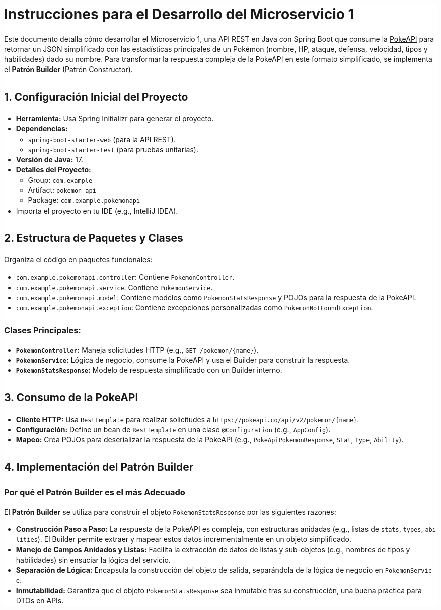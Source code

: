 # Instrucciones para el Desarrollo del Microservicio 1

Este documento detalla cómo desarrollar el Microservicio 1, una API REST en Java con Spring Boot que consume la [PokeAPI](https://pokeapi.co/) para retornar un JSON simplificado con las estadísticas principales de un Pokémon (nombre, HP, ataque, defensa, velocidad, tipos y habilidades) dado su nombre. Para transformar la respuesta compleja de la PokeAPI en este formato simplificado, se implementa el **Patrón Builder** (Patrón Constructor).

## 1. Configuración Inicial del Proyecto
- **Herramienta:** Usa [Spring Initializr](https://start.spring.io/) para generar el proyecto.
- **Dependencias:** 
  - `spring-boot-starter-web` (para la API REST).
  - `spring-boot-starter-test` (para pruebas unitarias).
- **Versión de Java:** 17.
- **Detalles del Proyecto:**
  - Group: `com.example`
  - Artifact: `pokemon-api`
  - Package: `com.example.pokemonapi`
- Importa el proyecto en tu IDE (e.g., IntelliJ IDEA).

## 2. Estructura de Paquetes y Clases
Organiza el código en paquetes funcionales:
- `com.example.pokemonapi.controller`: Contiene `PokemonController`.
- `com.example.pokemonapi.service`: Contiene `PokemonService`.
- `com.example.pokemonapi.model`: Contiene modelos como `PokemonStatsResponse` y POJOs para la respuesta de la PokeAPI.
- `com.example.pokemonapi.exception`: Contiene excepciones personalizadas como `PokemonNotFoundException`.

### Clases Principales:
- **`PokemonController`:** Maneja solicitudes HTTP (e.g., `GET /pokemon/{name}`).
- **`PokemonService`:** Lógica de negocio, consume la PokeAPI y usa el Builder para construir la respuesta.
- **`PokemonStatsResponse`:** Modelo de respuesta simplificado con un Builder interno.

## 3. Consumo de la PokeAPI
- **Cliente HTTP:** Usa `RestTemplate` para realizar solicitudes a `https://pokeapi.co/api/v2/pokemon/{name}`.
- **Configuración:** Define un bean de `RestTemplate` en una clase `@Configuration` (e.g., `AppConfig`).
- **Mapeo:** Crea POJOs para deserializar la respuesta de la PokeAPI (e.g., `PokeApiPokemonResponse`, `Stat`, `Type`, `Ability`).

## 4. Implementación del Patrón Builder
### Por qué el Patrón Builder es el más Adecuado
El **Patrón Builder** se utiliza para construir el objeto `PokemonStatsResponse` por las siguientes razones:
- **Construcción Paso a Paso:** La respuesta de la PokeAPI es compleja, con estructuras anidadas (e.g., listas de `stats`, `types`, `abilities`). El Builder permite extraer y mapear estos datos incrementalmente en un objeto simplificado.
- **Manejo de Campos Anidados y Listas:** Facilita la extracción de datos de listas y sub-objetos (e.g., nombres de tipos y habilidades) sin ensuciar la lógica del servicio.
- **Separación de Lógica:** Encapsula la construcción del objeto de salida, separándola de la lógica de negocio en `PokemonService`.
- **Inmutabilidad:** Garantiza que el objeto `PokemonStatsResponse` sea inmutable tras su construcción, una buena práctica para DTOs en APIs.
